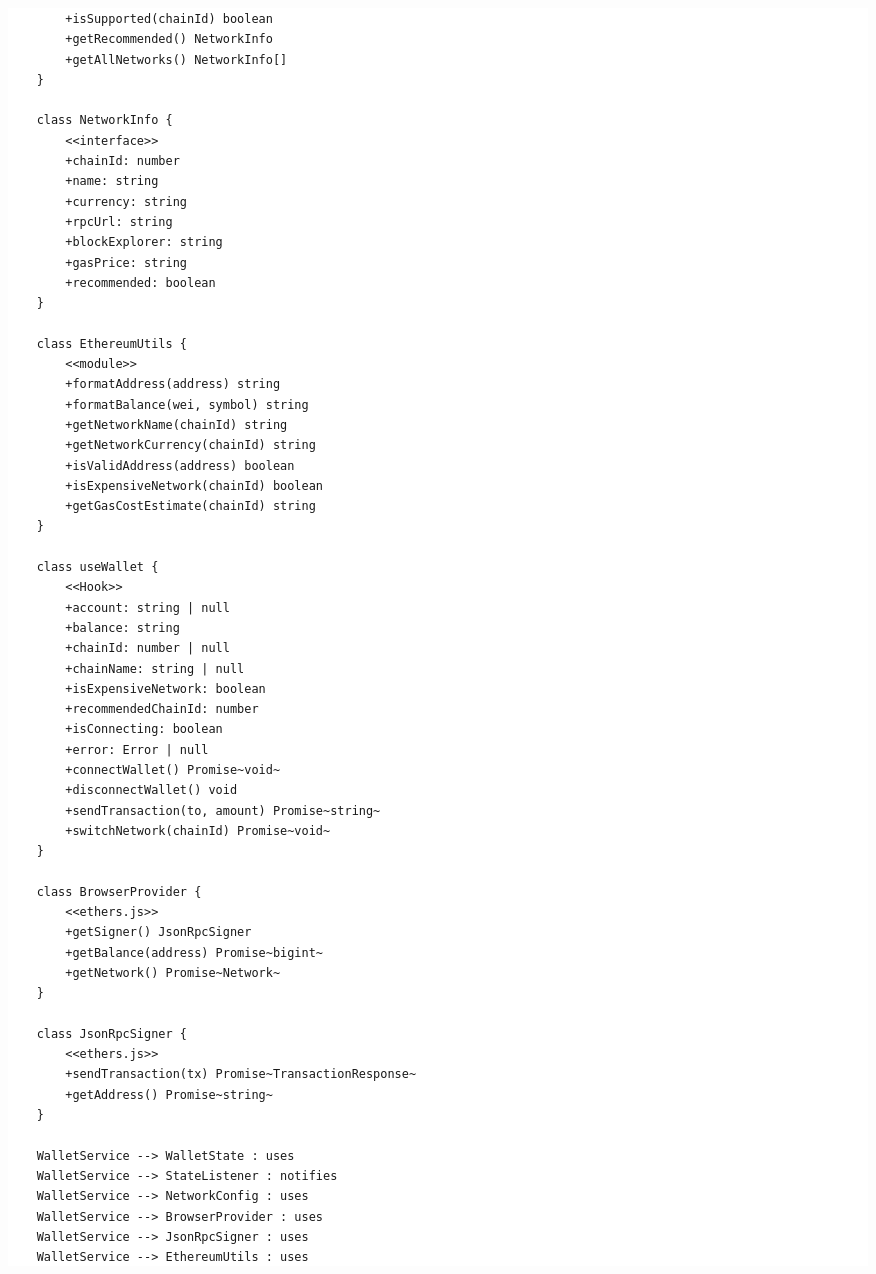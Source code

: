 ```mermaid
        +isSupported(chainId) boolean
        +getRecommended() NetworkInfo
        +getAllNetworks() NetworkInfo[]
    }

    class NetworkInfo {
        <<interface>>
        +chainId: number
        +name: string
        +currency: string
        +rpcUrl: string
        +blockExplorer: string
        +gasPrice: string
        +recommended: boolean
    }

    class EthereumUtils {
        <<module>>
        +formatAddress(address) string
        +formatBalance(wei, symbol) string
        +getNetworkName(chainId) string
        +getNetworkCurrency(chainId) string
        +isValidAddress(address) boolean
        +isExpensiveNetwork(chainId) boolean
        +getGasCostEstimate(chainId) string
    }

    class useWallet {
        <<Hook>>
        +account: string | null
        +balance: string
        +chainId: number | null
        +chainName: string | null
        +isExpensiveNetwork: boolean
        +recommendedChainId: number
        +isConnecting: boolean
        +error: Error | null
        +connectWallet() Promise~void~
        +disconnectWallet() void
        +sendTransaction(to, amount) Promise~string~
        +switchNetwork(chainId) Promise~void~
    }

    class BrowserProvider {
        <<ethers.js>>
        +getSigner() JsonRpcSigner
        +getBalance(address) Promise~bigint~
        +getNetwork() Promise~Network~
    }

    class JsonRpcSigner {
        <<ethers.js>>
        +sendTransaction(tx) Promise~TransactionResponse~
        +getAddress() Promise~string~
    }

    WalletService --> WalletState : uses
    WalletService --> StateListener : notifies
    WalletService --> NetworkConfig : uses
    WalletService --> BrowserProvider : uses
    WalletService --> JsonRpcSigner : uses
    WalletService --> EthereumUtils : uses

```